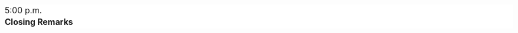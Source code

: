   <div class="row">
  <div class="col-sm-3 col-lg-2 time-block" id="DayTwo_1700">
  5:00 p.m.
  </div>
  <div class="col-sm-9 col-lg-10">
  <strong>Closing Remarks</strong>
  </div>
  </div>
</div>
